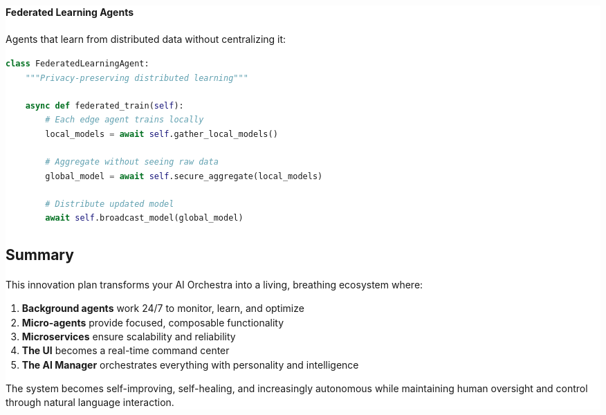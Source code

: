 #### **Federated Learning Agents**
Agents that learn from distributed data without centralizing it:

```python
class FederatedLearningAgent:
    """Privacy-preserving distributed learning"""
    
    async def federated_train(self):
        # Each edge agent trains locally
        local_models = await self.gather_local_models()
        
        # Aggregate without seeing raw data
        global_model = await self.secure_aggregate(local_models)
        
        # Distribute updated model
        await self.broadcast_model(global_model)
```

## Summary

This innovation plan transforms your AI Orchestra into a living, breathing ecosystem where:

1. **Background agents** work 24/7 to monitor, learn, and optimize
2. **Micro-agents** provide focused, composable functionality
3. **Microservices** ensure scalability and reliability
4. **The UI** becomes a real-time command center
5. **The AI Manager** orchestrates everything with personality and intelligence

The system becomes self-improving, self-healing, and increasingly autonomous while maintaining human oversight and control through natural language interaction.